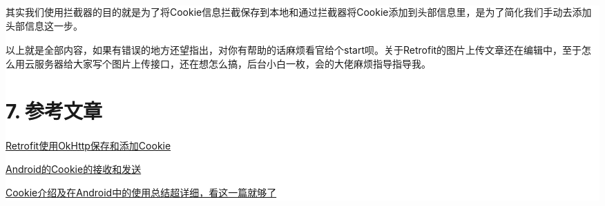 其实我们使用拦截器的目的就是为了将Cookie信息拦截保存到本地和通过拦截器将Cookie添加到头部信息里，是为了简化我们手动去添加头部信息这一步。

以上就是全部内容，如果有错误的地方还望指出，对你有帮助的话麻烦看官给个start呗。关于Retrofit的图片上传文章还在编辑中，至于怎么用云服务器给大家写个图片上传接口，还在想怎么搞，后台小白一枚，会的大佬麻烦指导指导我。



# 7. 参考文章

[Retrofit使用OkHttp保存和添加Cookie](https://www.jianshu.com/p/1caa92bf8079)

[Android的Cookie的接收和发送](https://blog.csdn.net/qq_33200967/article/details/71789740)

[Cookie介绍及在Android中的使用总结超详细，看这一篇就够了](https://blog.csdn.net/Kelaker/article/details/82751287)





